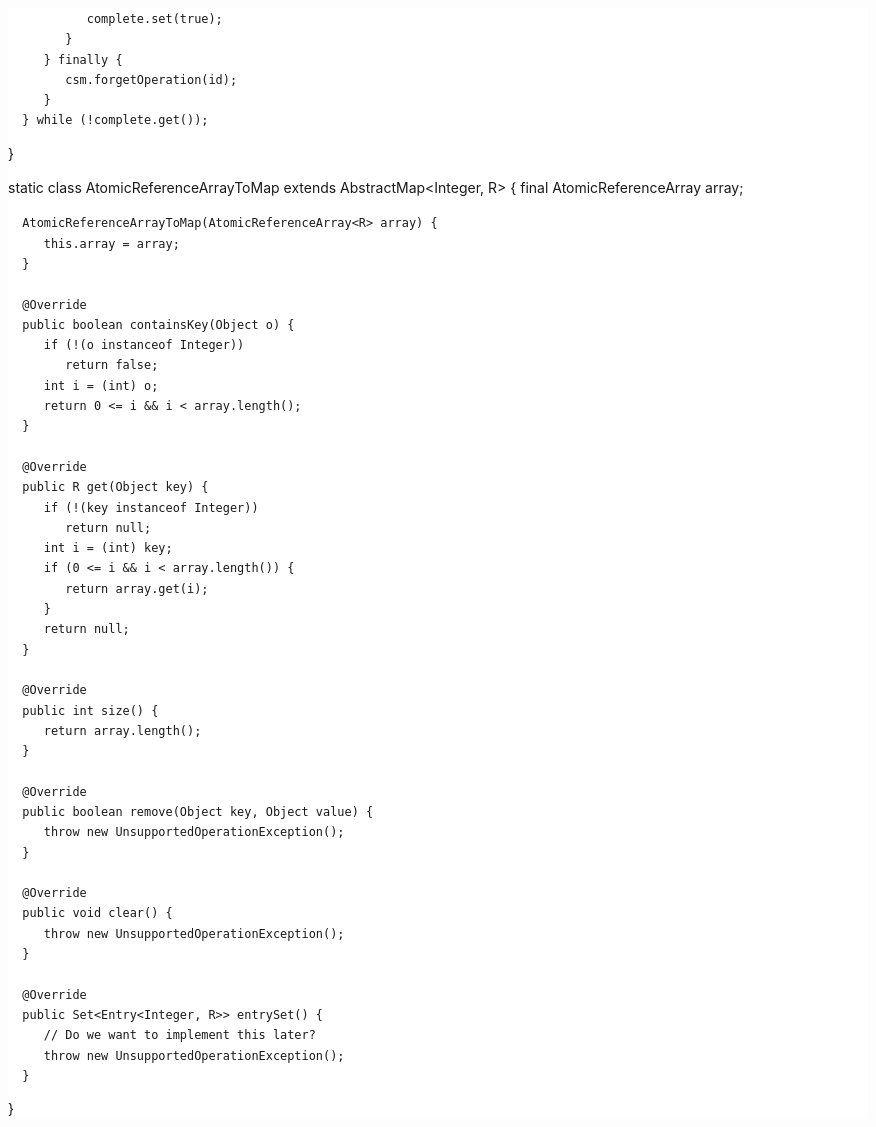                complete.set(true);
            }
         } finally {
            csm.forgetOperation(id);
         }
      } while (!complete.get());
   }

   static class AtomicReferenceArrayToMap<R> extends AbstractMap<Integer, R> {
      final AtomicReferenceArray<R> array;

      AtomicReferenceArrayToMap(AtomicReferenceArray<R> array) {
         this.array = array;
      }

      @Override
      public boolean containsKey(Object o) {
         if (!(o instanceof Integer))
            return false;
         int i = (int) o;
         return 0 <= i && i < array.length();
      }

      @Override
      public R get(Object key) {
         if (!(key instanceof Integer))
            return null;
         int i = (int) key;
         if (0 <= i && i < array.length()) {
            return array.get(i);
         }
         return null;
      }

      @Override
      public int size() {
         return array.length();
      }

      @Override
      public boolean remove(Object key, Object value) {
         throw new UnsupportedOperationException();
      }

      @Override
      public void clear() {
         throw new UnsupportedOperationException();
      }

      @Override
      public Set<Entry<Integer, R>> entrySet() {
         // Do we want to implement this later?
         throw new UnsupportedOperationException();
      }
   }
